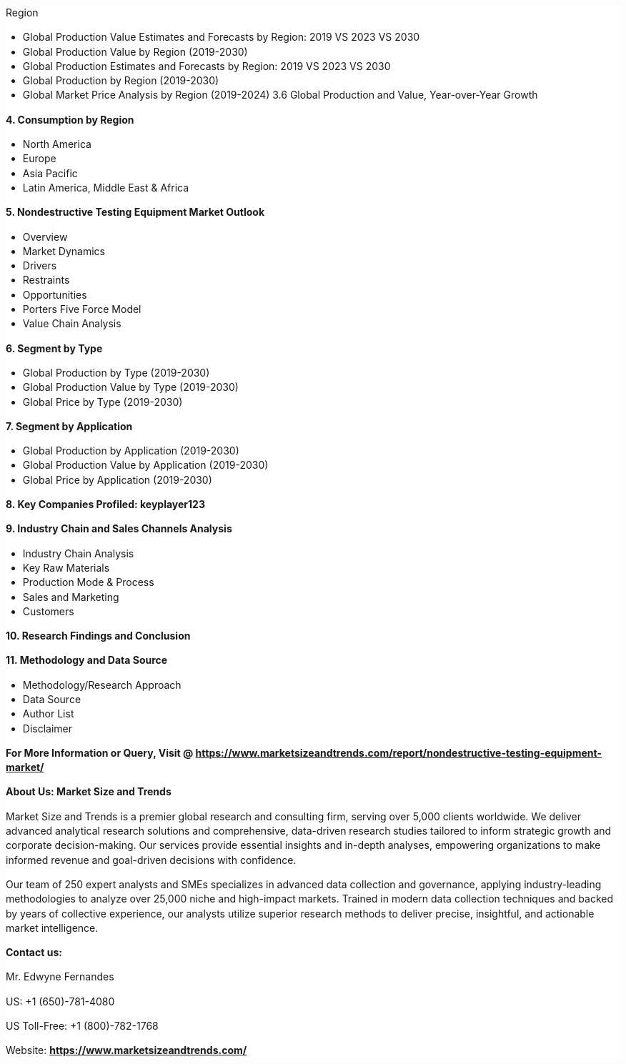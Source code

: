 Region</strong></p><ul><li>Global Production Value Estimates and Forecasts by Region: 2019 VS 2023 VS 2030</li><li>Global Production Value by Region (2019-2030)</li><li>Global Production Estimates and Forecasts by Region: 2019 VS 2023 VS 2030</li><li>Global Production by Region (2019-2030)</li><li>Global Market Price Analysis by Region (2019-2024) 3.6 Global Production and Value, Year-over-Year Growth</li></ul><p><strong>4. Consumption by Region</strong></p><ul><li>North America</li><li>Europe</li><li>Asia Pacific</li><li>Latin America, Middle East &amp; Africa</li></ul><p><strong>5. Nondestructive Testing Equipment Market Outlook</strong></p><ul><li>Overview</li><li>Market Dynamics</li><li>Drivers</li><li>Restraints</li><li>Opportunities</li><li>Porters Five Force Model</li><li>Value Chain Analysis&nbsp;</li></ul><p><strong>6. Segment by Type</strong></p><ul><li>Global Production by Type (2019-2030)</li><li>Global Production Value by Type (2019-2030)</li><li>Global Price by Type (2019-2030)</li></ul><p><strong>7. Segment by Application</strong></p><ul><li>Global Production by Application (2019-2030)</li><li>Global Production Value by Application (2019-2030)</li><li>Global Price by Application (2019-2030)</li></ul><p><strong>8. Key Companies Profiled: keyplayer123</strong></p><p><strong>9. Industry Chain and Sales Channels Analysis</strong></p><ul><li>Industry Chain Analysis</li><li>Key Raw Materials</li><li>Production Mode &amp; Process</li><li>Sales and Marketing</li><li>Customers</li></ul><p><strong>10. Research Findings and Conclusion</strong></p><p><strong>11. Methodology and Data Source</strong></p><ul><li>Methodology/Research Approach</li><li>Data Source</li><li>Author List</li><li>Disclaimer</li></ul></p><p><strong>For More Information or Query, Visit @ <a href="https://www.marketsizeandtrends.com/report/nondestructive-testing-equipment-market/">https://www.marketsizeandtrends.com/report/nondestructive-testing-equipment-market/</a></strong></p><p><strong>About Us: Market Size and Trends</strong></p><p>Market Size and Trends is a premier global research and consulting firm, serving over 5,000 clients worldwide. We deliver advanced analytical research solutions and comprehensive, data-driven research studies tailored to inform strategic growth and corporate decision-making. Our services provide essential insights and in-depth analyses, empowering organizations to make informed revenue and goal-driven decisions with confidence.</p><p>Our team of 250 expert analysts and SMEs specializes in advanced data collection and governance, applying industry-leading methodologies to analyze over 25,000 niche and high-impact markets. Trained in modern data collection techniques and backed by years of collective experience, our analysts utilize superior research methods to deliver precise, insightful, and actionable market intelligence.</p><p><strong>Contact us:</strong></p><p>Mr. Edwyne Fernandes</p><p>US: +1 (650)-781-4080</p><p>US Toll-Free: +1 (800)-782-1768</p><p>Website: <strong><a href="https://www.marketsizeandtrends.com/">https://www.marketsizeandtrends.com/</a></strong></p>
